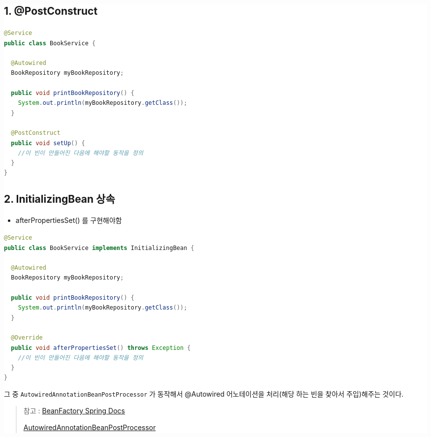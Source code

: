 

## 1. @PostConstruct

```java
@Service
public class BookService {

  @Autowired
  BookRepository myBookRepository;

  public void printBookRepository() {
    System.out.println(myBookRepository.getClass());
  }

  @PostConstruct
  public void setUp() {
    //이 빈이 만들어진 다음에 해야할 동작을 정의
  }
}
```



## 2. InitializingBean 상속

* afterPropertiesSet() 를 구현해야함

```java
@Service
public class BookService implements InitializingBean {

  @Autowired
  BookRepository myBookRepository;

  public void printBookRepository() {
    System.out.println(myBookRepository.getClass());
  }

  @Override
  public void afterPropertiesSet() throws Exception {
    //이 빈이 만들어진 다음에 해야할 동작을 정의
  }
}
```



그 중 `AutowiredAnnotationBeanPostProcessor` 가 동작해서 @Autowired 어노테이션을 처리(해당 하는 빈을 찾아서 주입)해주는 것이다.



> 참고 : [BeanFactory Spring Docs](https://docs.spring.io/spring-framework/docs/current/javadoc-api/org/springframework/beans/factory/BeanFactory.html)
>
> [AutowiredAnnotationBeanPostProcessor](https://docs.spring.io/spring-framework/docs/current/javadoc-api/org/springframework/beans/factory/annotation/AutowiredAnnotationBeanPostProcessor.html)
